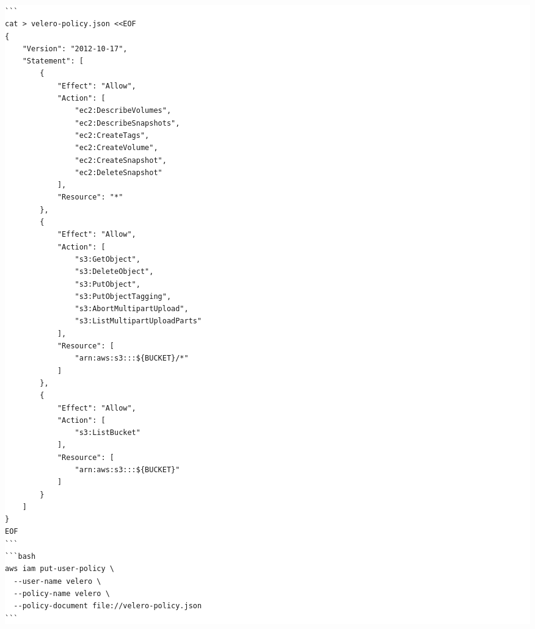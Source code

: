     ```
    cat > velero-policy.json <<EOF
    {
        "Version": "2012-10-17",
        "Statement": [
            {
                "Effect": "Allow",
                "Action": [
                    "ec2:DescribeVolumes",
                    "ec2:DescribeSnapshots",
                    "ec2:CreateTags",
                    "ec2:CreateVolume",
                    "ec2:CreateSnapshot",
                    "ec2:DeleteSnapshot"
                ],
                "Resource": "*"
            },
            {
                "Effect": "Allow",
                "Action": [
                    "s3:GetObject",
                    "s3:DeleteObject",
                    "s3:PutObject",
                    "s3:PutObjectTagging",
                    "s3:AbortMultipartUpload",
                    "s3:ListMultipartUploadParts"
                ],
                "Resource": [
                    "arn:aws:s3:::${BUCKET}/*"
                ]
            },
            {
                "Effect": "Allow",
                "Action": [
                    "s3:ListBucket"
                ],
                "Resource": [
                    "arn:aws:s3:::${BUCKET}"
                ]
            }
        ]
    }
    EOF
    ```
    ```bash
    aws iam put-user-policy \
      --user-name velero \
      --policy-name velero \
      --policy-document file://velero-policy.json
    ```
